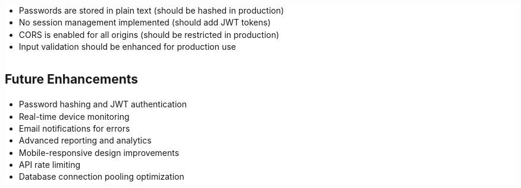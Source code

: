 - Passwords are stored in plain text (should be hashed in production)
- No session management implemented (should add JWT tokens)
- CORS is enabled for all origins (should be restricted in production)
- Input validation should be enhanced for production use

## Future Enhancements

- Password hashing and JWT authentication
- Real-time device monitoring
- Email notifications for errors
- Advanced reporting and analytics
- Mobile-responsive design improvements
- API rate limiting
- Database connection pooling optimization 